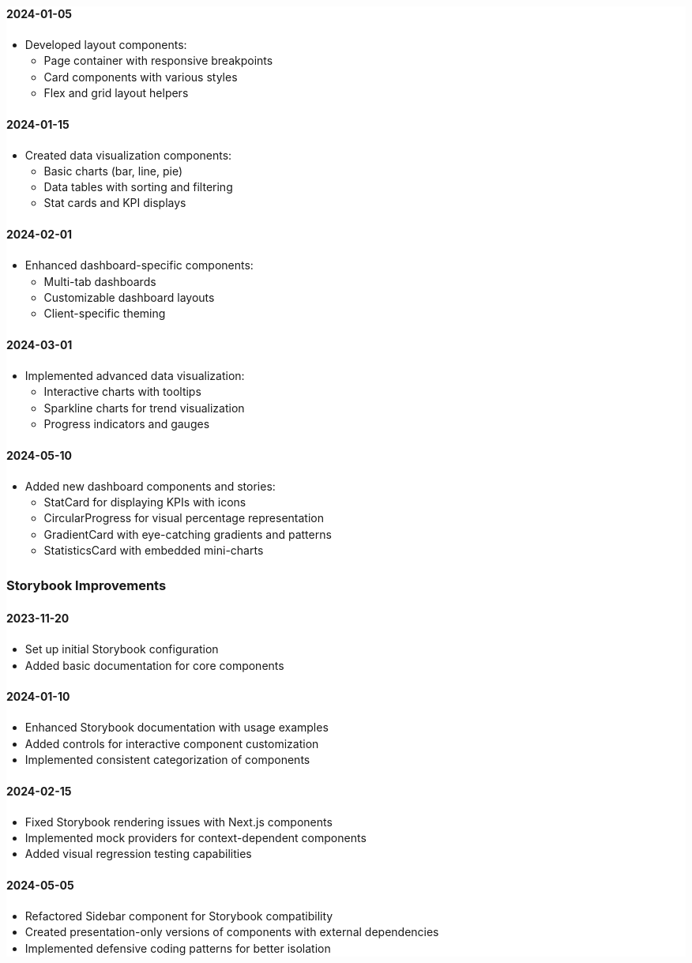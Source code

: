 #### 2024-01-05
- Developed layout components:
  - Page container with responsive breakpoints
  - Card components with various styles
  - Flex and grid layout helpers

#### 2024-01-15
- Created data visualization components:
  - Basic charts (bar, line, pie)
  - Data tables with sorting and filtering
  - Stat cards and KPI displays

#### 2024-02-01
- Enhanced dashboard-specific components:
  - Multi-tab dashboards
  - Customizable dashboard layouts
  - Client-specific theming

#### 2024-03-01
- Implemented advanced data visualization:
  - Interactive charts with tooltips
  - Sparkline charts for trend visualization
  - Progress indicators and gauges

#### 2024-05-10
- Added new dashboard components and stories:
  - StatCard for displaying KPIs with icons
  - CircularProgress for visual percentage representation
  - GradientCard with eye-catching gradients and patterns
  - StatisticsCard with embedded mini-charts

### Storybook Improvements

#### 2023-11-20
- Set up initial Storybook configuration
- Added basic documentation for core components

#### 2024-01-10
- Enhanced Storybook documentation with usage examples
- Added controls for interactive component customization
- Implemented consistent categorization of components

#### 2024-02-15
- Fixed Storybook rendering issues with Next.js components
- Implemented mock providers for context-dependent components
- Added visual regression testing capabilities

#### 2024-05-05
- Refactored Sidebar component for Storybook compatibility
- Created presentation-only versions of components with external dependencies
- Implemented defensive coding patterns for better isolation

